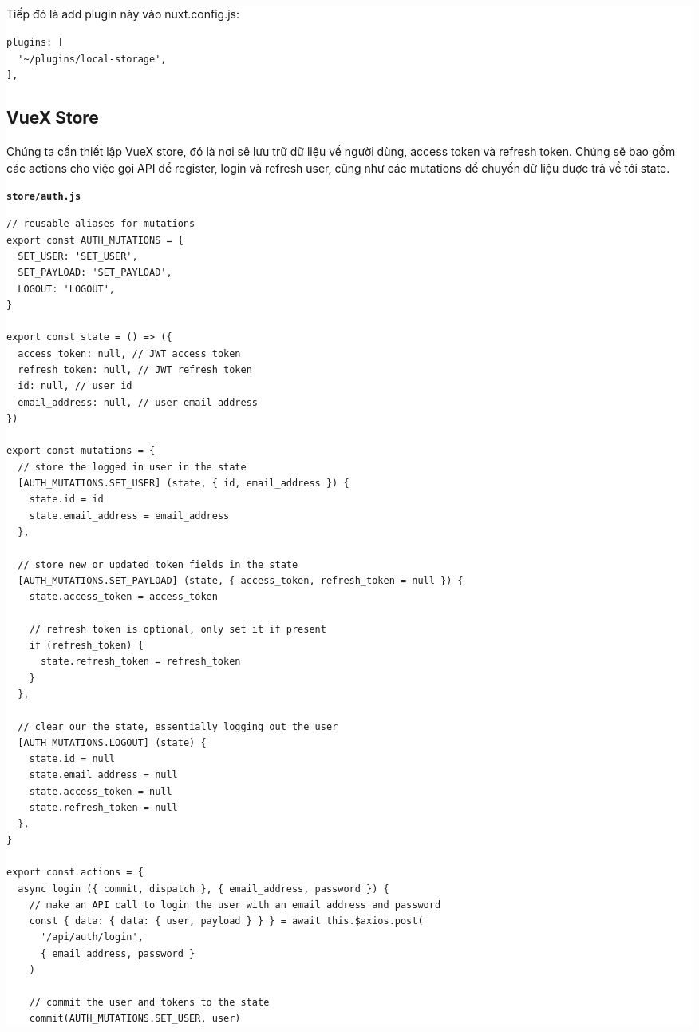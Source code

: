 Tiếp đó là add plugin này vào nuxt.config.js:
```JS
plugins: [
  '~/plugins/local-storage',
],
```
## VueX Store

Chúng ta cần thiết lập VueX store, đó là nơi sẽ lưu trữ dữ liệu về người dùng, access token và refresh token. Chúng sẽ bao gồm các actions cho việc gọi API để register, login và refresh user, cũng như các mutations để chuyển dữ liệu được trả về tới state.

**`store/auth.js`**
```JS
// reusable aliases for mutations
export const AUTH_MUTATIONS = {
  SET_USER: 'SET_USER',
  SET_PAYLOAD: 'SET_PAYLOAD',
  LOGOUT: 'LOGOUT',
}

export const state = () => ({
  access_token: null, // JWT access token
  refresh_token: null, // JWT refresh token
  id: null, // user id
  email_address: null, // user email address
})

export const mutations = {
  // store the logged in user in the state
  [AUTH_MUTATIONS.SET_USER] (state, { id, email_address }) {
    state.id = id
    state.email_address = email_address
  },

  // store new or updated token fields in the state
  [AUTH_MUTATIONS.SET_PAYLOAD] (state, { access_token, refresh_token = null }) {
    state.access_token = access_token

    // refresh token is optional, only set it if present
    if (refresh_token) {
      state.refresh_token = refresh_token
    }
  },

  // clear our the state, essentially logging out the user
  [AUTH_MUTATIONS.LOGOUT] (state) {
    state.id = null
    state.email_address = null
    state.access_token = null
    state.refresh_token = null
  },
}

export const actions = {
  async login ({ commit, dispatch }, { email_address, password }) {
    // make an API call to login the user with an email address and password
    const { data: { data: { user, payload } } } = await this.$axios.post(
      '/api/auth/login', 
      { email_address, password }
    )
    
    // commit the user and tokens to the state
    commit(AUTH_MUTATIONS.SET_USER, user)
```